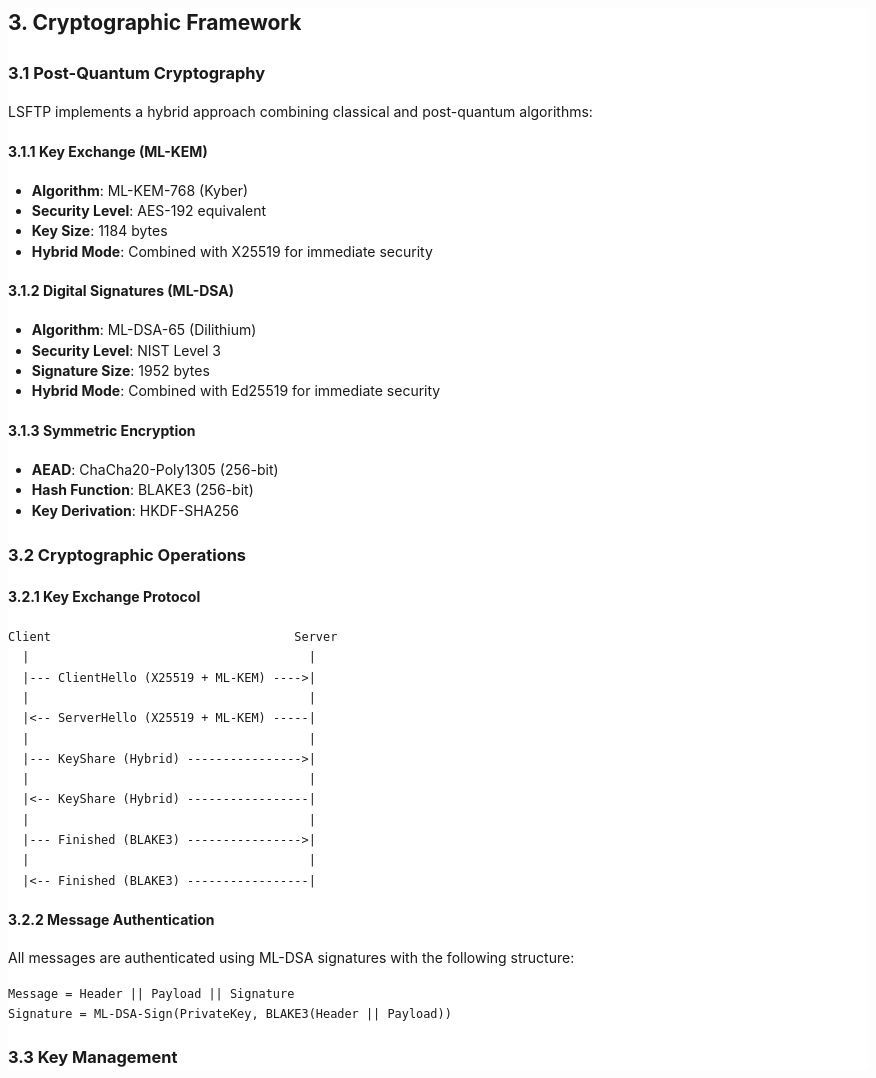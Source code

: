 ## 3. Cryptographic Framework

### 3.1 Post-Quantum Cryptography

LSFTP implements a hybrid approach combining classical and post-quantum algorithms:

#### 3.1.1 Key Exchange (ML-KEM)
- **Algorithm**: ML-KEM-768 (Kyber)
- **Security Level**: AES-192 equivalent
- **Key Size**: 1184 bytes
- **Hybrid Mode**: Combined with X25519 for immediate security

#### 3.1.2 Digital Signatures (ML-DSA)
- **Algorithm**: ML-DSA-65 (Dilithium)
- **Security Level**: NIST Level 3
- **Signature Size**: 1952 bytes
- **Hybrid Mode**: Combined with Ed25519 for immediate security

#### 3.1.3 Symmetric Encryption
- **AEAD**: ChaCha20-Poly1305 (256-bit)
- **Hash Function**: BLAKE3 (256-bit)
- **Key Derivation**: HKDF-SHA256

### 3.2 Cryptographic Operations

#### 3.2.1 Key Exchange Protocol
```
Client                                  Server
  |                                       |
  |--- ClientHello (X25519 + ML-KEM) ---->|
  |                                       |
  |<-- ServerHello (X25519 + ML-KEM) -----|
  |                                       |
  |--- KeyShare (Hybrid) ---------------->|
  |                                       |
  |<-- KeyShare (Hybrid) -----------------|
  |                                       |
  |--- Finished (BLAKE3) ---------------->|
  |                                       |
  |<-- Finished (BLAKE3) -----------------|
```

#### 3.2.2 Message Authentication
All messages are authenticated using ML-DSA signatures with the following structure:
```
Message = Header || Payload || Signature
Signature = ML-DSA-Sign(PrivateKey, BLAKE3(Header || Payload))
```

### 3.3 Key Management

